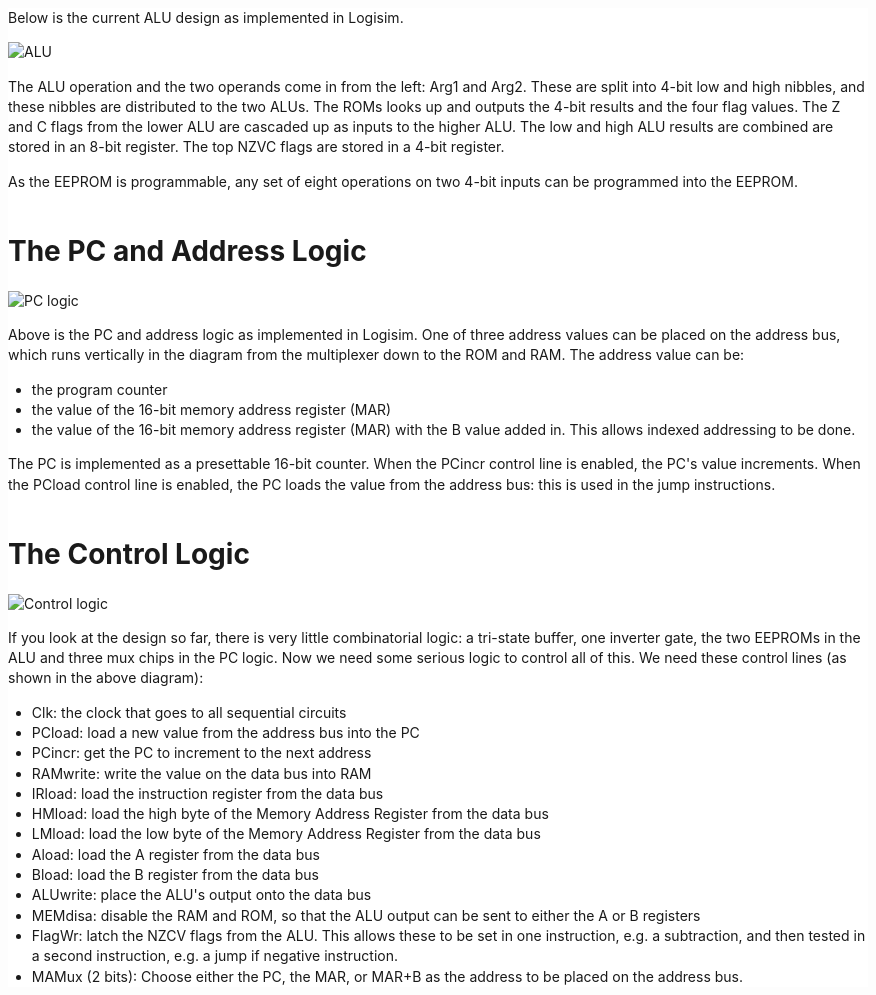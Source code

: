 Below is the current ALU design as implemented in Logisim.

![ALU](https://raw.githubusercontent.com/DoctorWkt/eeprom_cpu/master/Figs/alu.png)

The ALU operation and the two operands come in from the left: Arg1 and Arg2. These are split into 4-bit low and high nibbles, and these nibbles are distributed to the two ALUs. The ROMs looks up and outputs the 4-bit results and the four flag values. The Z and C flags from the lower ALU are cascaded up as inputs to the higher ALU. The low and high ALU results are combined are stored in an 8-bit register. The top NZVC flags are stored in a 4-bit register.

As the EEPROM is programmable, any set of eight operations on two 4-bit inputs can be programmed into the EEPROM.

# The PC and Address Logic

![PC logic](https://raw.githubusercontent.com/DoctorWkt/eeprom_cpu/master/Figs/pclogic.png)

Above is the PC and address logic as implemented in Logisim. One of three
address values can be placed on the address bus, which runs vertically in the
diagram from the multiplexer down to the ROM and RAM. The address value can be:

+ the program counter
+ the value of the 16-bit memory address register (MAR)
+ the value of the 16-bit memory address register (MAR) with the B value added in. This allows indexed addressing to be done.

The PC is implemented as a presettable 16-bit counter. When the PCincr
control line is enabled, the PC's value increments. When the PCload
control line is enabled, the PC loads the value from the address bus: this
is used in the jump instructions.

# The Control Logic

![Control logic](https://raw.githubusercontent.com/DoctorWkt/eeprom_cpu/master/Figs/control1.png)

If you look at the design so far, there is very little combinatorial logic: a tri-state buffer, one inverter gate, the two EEPROMs in the ALU and three mux chips in the PC logic. Now we need some serious logic to control all of this. We need these control lines (as shown in the above diagram):

+ Clk: the clock that goes to all sequential circuits
+ PCload: load a new value from the address bus into the PC
+ PCincr: get the PC to increment to the next address
+ RAMwrite: write the value on the data bus into RAM
+ IRload: load the instruction register from the data bus
+ HMload: load the high byte of the Memory Address Register from the data bus
+ LMload: load the low byte of the Memory Address Register from the data bus
+ Aload: load the A register from the data bus
+ Bload: load the B register from the data bus
+ ALUwrite: place the ALU's output onto the data bus
+ MEMdisa: disable the RAM and ROM, so that the ALU output can be sent to either the A or B registers
+ FlagWr: latch the NZCV flags from the ALU. This allows these to be set in one instruction, e.g. a subtraction, and then tested in a second instruction, e.g. a jump if negative instruction.
+ MAMux (2 bits): Choose either the PC, the MAR, or MAR+B as the address to be placed on the address bus.
